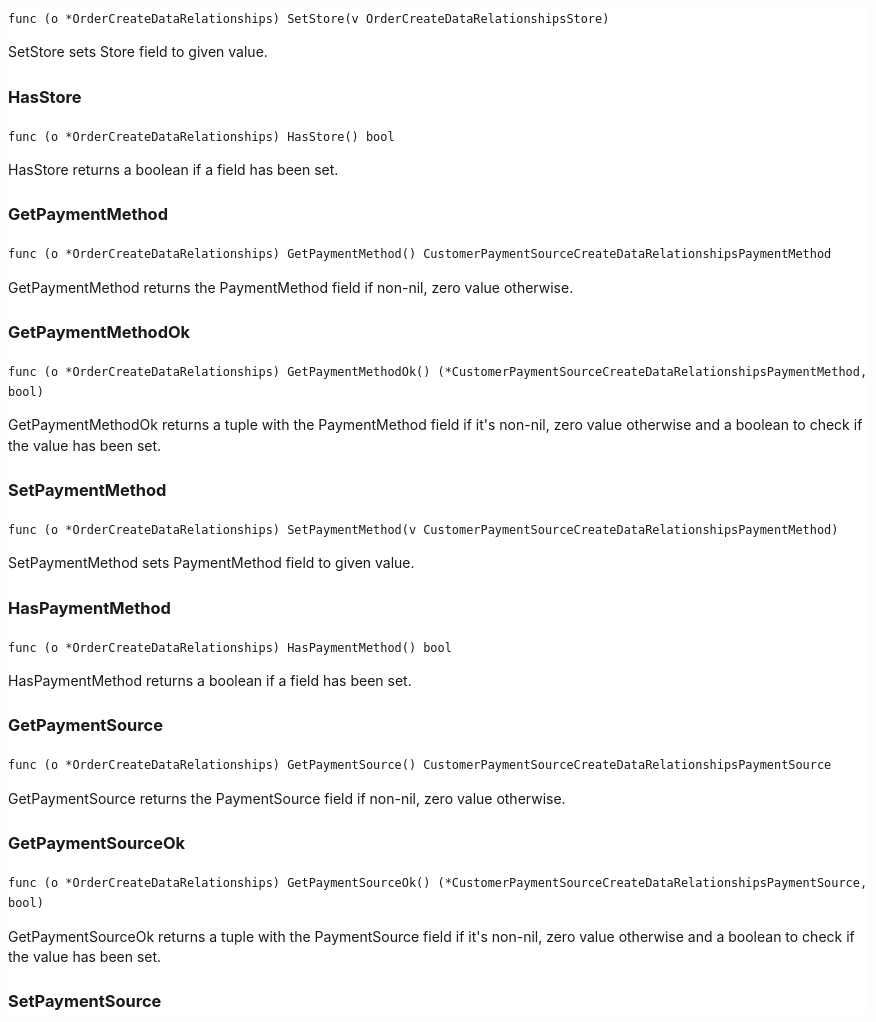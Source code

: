 `func (o *OrderCreateDataRelationships) SetStore(v OrderCreateDataRelationshipsStore)`

SetStore sets Store field to given value.

### HasStore

`func (o *OrderCreateDataRelationships) HasStore() bool`

HasStore returns a boolean if a field has been set.

### GetPaymentMethod

`func (o *OrderCreateDataRelationships) GetPaymentMethod() CustomerPaymentSourceCreateDataRelationshipsPaymentMethod`

GetPaymentMethod returns the PaymentMethod field if non-nil, zero value otherwise.

### GetPaymentMethodOk

`func (o *OrderCreateDataRelationships) GetPaymentMethodOk() (*CustomerPaymentSourceCreateDataRelationshipsPaymentMethod, bool)`

GetPaymentMethodOk returns a tuple with the PaymentMethod field if it's non-nil, zero value otherwise
and a boolean to check if the value has been set.

### SetPaymentMethod

`func (o *OrderCreateDataRelationships) SetPaymentMethod(v CustomerPaymentSourceCreateDataRelationshipsPaymentMethod)`

SetPaymentMethod sets PaymentMethod field to given value.

### HasPaymentMethod

`func (o *OrderCreateDataRelationships) HasPaymentMethod() bool`

HasPaymentMethod returns a boolean if a field has been set.

### GetPaymentSource

`func (o *OrderCreateDataRelationships) GetPaymentSource() CustomerPaymentSourceCreateDataRelationshipsPaymentSource`

GetPaymentSource returns the PaymentSource field if non-nil, zero value otherwise.

### GetPaymentSourceOk

`func (o *OrderCreateDataRelationships) GetPaymentSourceOk() (*CustomerPaymentSourceCreateDataRelationshipsPaymentSource, bool)`

GetPaymentSourceOk returns a tuple with the PaymentSource field if it's non-nil, zero value otherwise
and a boolean to check if the value has been set.

### SetPaymentSource
